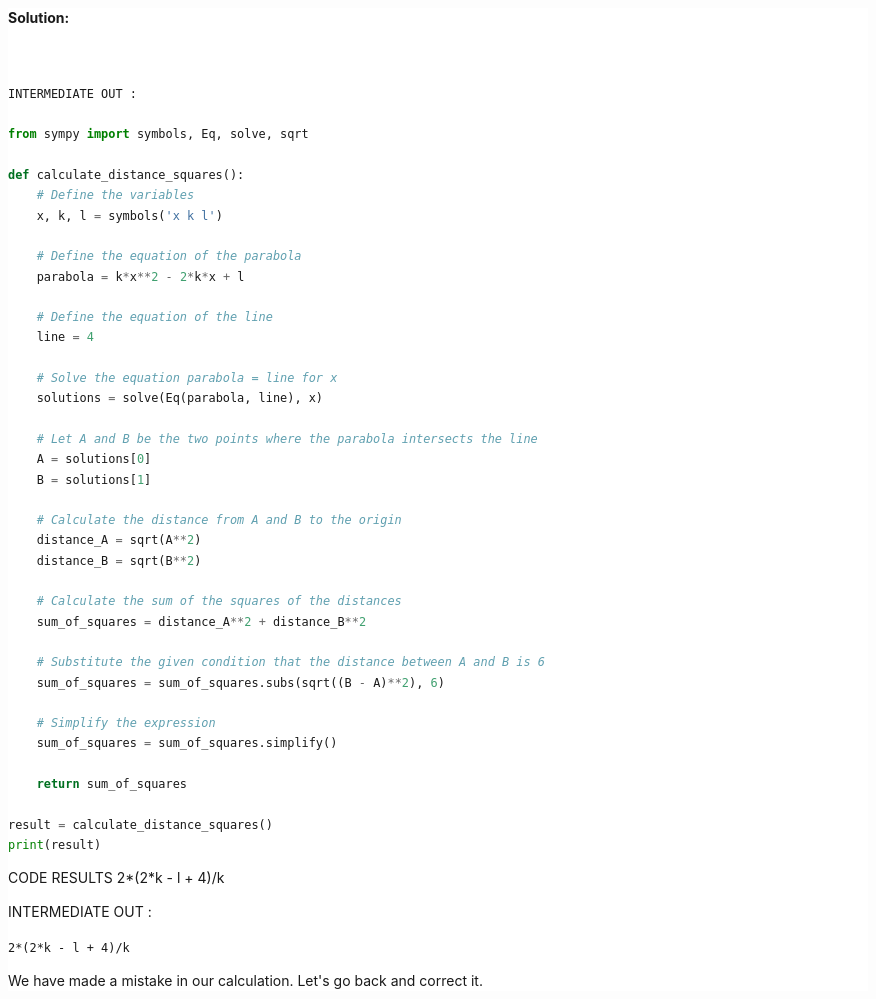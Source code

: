**Solution:** 


```python


INTERMEDIATE OUT :

from sympy import symbols, Eq, solve, sqrt

def calculate_distance_squares():
    # Define the variables
    x, k, l = symbols('x k l')

    # Define the equation of the parabola
    parabola = k*x**2 - 2*k*x + l

    # Define the equation of the line
    line = 4

    # Solve the equation parabola = line for x
    solutions = solve(Eq(parabola, line), x)

    # Let A and B be the two points where the parabola intersects the line
    A = solutions[0]
    B = solutions[1]

    # Calculate the distance from A and B to the origin
    distance_A = sqrt(A**2)
    distance_B = sqrt(B**2)

    # Calculate the sum of the squares of the distances
    sum_of_squares = distance_A**2 + distance_B**2

    # Substitute the given condition that the distance between A and B is 6
    sum_of_squares = sum_of_squares.subs(sqrt((B - A)**2), 6)

    # Simplify the expression
    sum_of_squares = sum_of_squares.simplify()

    return sum_of_squares

result = calculate_distance_squares()
print(result)
```

CODE RESULTS 2*(2*k - l + 4)/k

INTERMEDIATE OUT :
```output
2*(2*k - l + 4)/k
```
We have made a mistake in our calculation. Let's go back and correct it.
